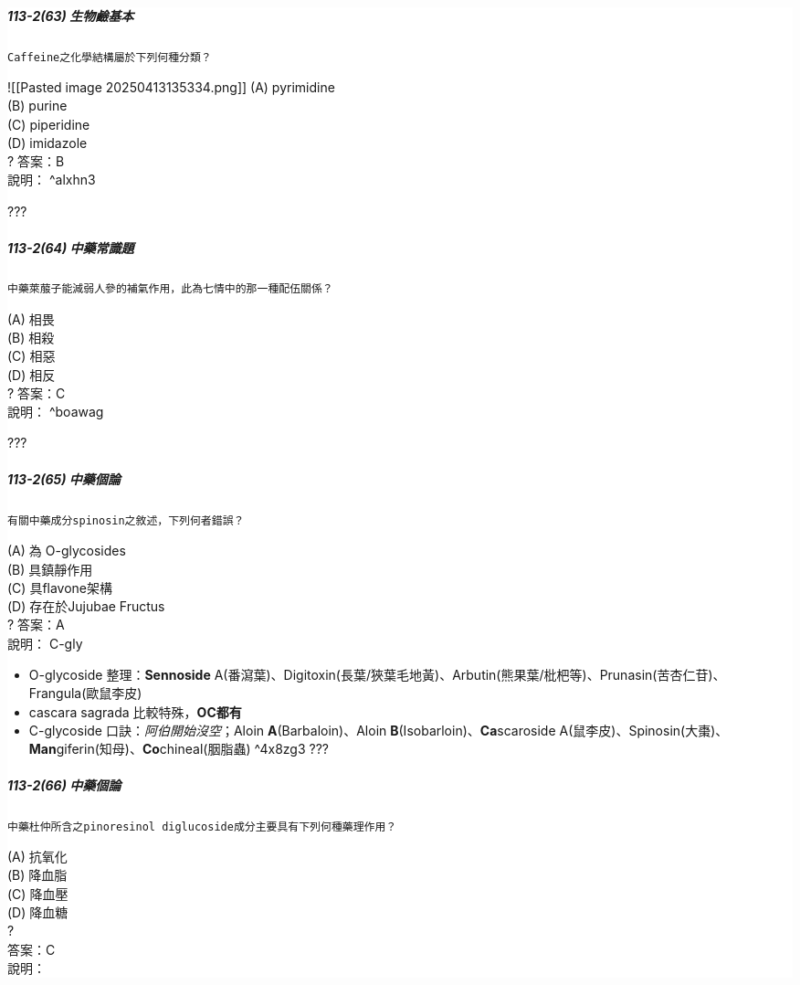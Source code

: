 ##### 113-2(63) 生物鹼基本
```Question
Caffeine之化學結構屬於下列何種分類？
```
![[Pasted image 20250413135334.png]]
(A) pyrimidine  
(B) purine  
(C) piperidine  
(D) imidazole  
?
答案：B  
說明： ^alxhn3

???

##### 113-2(64) 中藥常識題
```Question
中藥萊菔子能減弱人參的補氣作用，此為七情中的那一種配伍關係？
```
(A) 相畏  
(B) 相殺  
(C) 相惡  
(D) 相反  
?
答案：C  
說明： ^boawag

???

##### 113-2(65) 中藥個論
```Question
有關中藥成分spinosin之敘述，下列何者錯誤？
```
(A) 為 O-glycosides  
(B) 具鎮靜作用  
(C) 具flavone架構  
(D) 存在於Jujubae Fructus  
?
答案：A  
說明：
C-gly 
- O-glycoside 整理：**Sennoside** A(番瀉葉)、Digitoxin(長葉/狹葉毛地黃)、Arbutin(熊果葉/枇杷等)、Prunasin(苦杏仁苷)、Frangula(歐鼠李皮) 
- cascara sagrada 比較特殊，**OC都有**
- C-glycoside 口訣：*阿伯開始沒空*；Aloin **A**(Barbaloin)、Aloin **B**(Isobarloin)、**Ca**scaroside A(鼠李皮)、Spinosin(大棗)、**Man**giferin(知母)、**Co**chineal(胭脂蟲) ^4x8zg3
???

##### 113-2(66) 中藥個論
```Question
中藥杜仲所含之pinoresinol diglucoside成分主要具有下列何種藥理作用？
```
(A) 抗氧化  
(B) 降血脂  
(C) 降血壓  
(D) 降血糖  
?  
答案：C  
說明：
